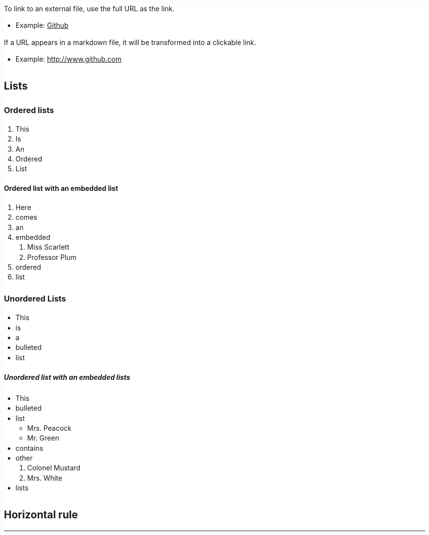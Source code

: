 To link to an external file, use the full URL as the link.

- Example: [Github](http://www.github.com)

If a URL appears in a markdown file, it will be transformed into a clickable link.

- Example: http://www.github.com

## Lists

### Ordered lists

1. This 
1. Is
1. An
1. Ordered
1. List  


#### Ordered list with an embedded list

1. Here
1. comes
1. an
1. embedded
    1. Miss Scarlett
    1. Professor Plum
1. ordered
1. list


### Unordered Lists

- This
- is
- a
- bulleted
- list


##### Unordered list with an embedded lists

- This 
- bulleted 
- list
  - Mrs. Peacock
  - Mr. Green
- contains  
- other
    1. Colonel Mustard
    1. Mrs. White
- lists


## Horizontal rule

---